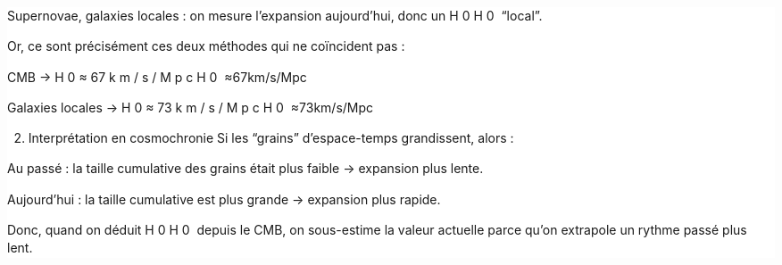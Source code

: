 Supernovae, galaxies locales : on mesure l’expansion aujourd’hui, donc un
H
0
H
0
​
“local”.

Or, ce sont précisément ces deux méthodes qui ne coïncident pas :

CMB →
H
0
≈
67 k
m
/
s
/
M
p
c
H
0
​
≈67km/s/Mpc

Galaxies locales →
H
0
≈
73 k
m
/
s
/
M
p
c
H
0
​
≈73km/s/Mpc

2. Interprétation en cosmochronie
   Si les “grains” d’espace-temps grandissent, alors :

Au passé : la taille cumulative des grains était plus faible → expansion plus lente.

Aujourd’hui : la taille cumulative est plus grande → expansion plus rapide.

Donc, quand on déduit
H
0
H
0
​
depuis le CMB, on sous-estime la valeur actuelle parce qu’on extrapole un rythme passé plus lent.
